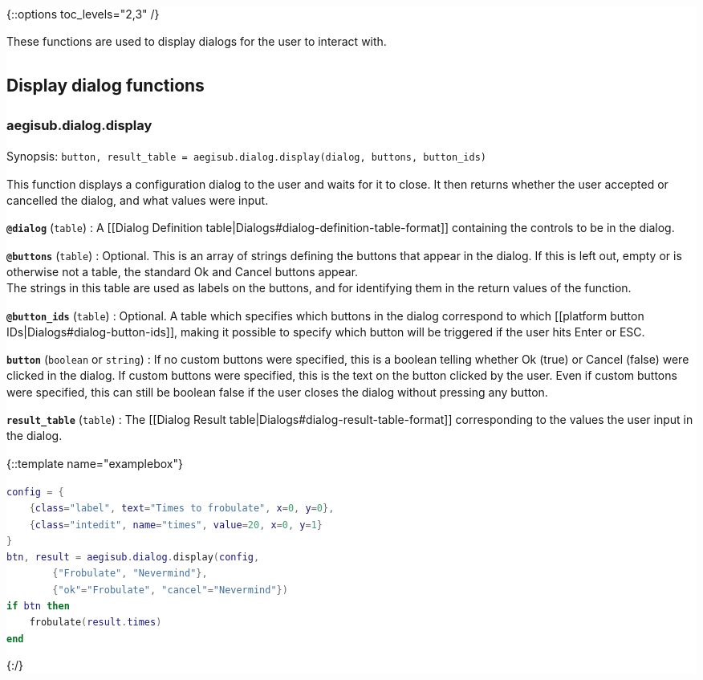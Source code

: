 {::options toc_levels="2,3" /}

These functions are used to display dialogs for the user to interact with.

## Display dialog functions ##

### aegisub.dialog.display ###
Synopsis: `button, result_table = aegisub.dialog.display(dialog, buttons, button_ids)`

This function displays a configuration dialog to the user and waits for it to
close. It then returns whether the user accepted or cancelled the dialog, and
what values were input.

**`@dialog`** (`table`)
: A [[Dialog Definition
  table|Dialogs#dialog-definition-table-format]] containing
  the controls to be in the dialog.

**`@buttons`** (`table`)
: Optional. This is an array of strings defining the buttons that appear in
  the dialog. If this is left out, empty or is otherwise not a table, the
  standard Ok and Cancel buttons appear.  
  The strings in this table are used as labels on the buttons, and for
  identifying them in the return values of the function.

**`@button_ids`** (`table`)
: Optional. A table which specifies which buttons in the dialog correspond to
which [[platform button IDs|Dialogs#dialog-button-ids]], making it possible to
specify which button will be triggered if the user hits Enter or ESC.

**`button`** (`boolean` or `string`)
:   If no custom buttons were specified, this is a boolean telling whether
    Ok (true) or Cancel (false) were clicked in the dialog. If custom buttons
    were specified, this is the text on the button clicked by the user. Even if
    custom buttons were specified, this can still be boolean false if the user
    closes the dialog without pressing any button.

**`result_table`** (`table`)
:   The [[Dialog Result
    table|Dialogs#dialog-result-table-format]] corresponding to
    the values the user input in the dialog.

{::template name="examplebox"}
~~~ lua
config = {
    {class="label", text="Times to frobulate", x=0, y=0},
    {class="intedit", name="times", value=20, x=0, y=1}
}
btn, result = aegisub.dialog.display(config,
        {"Frobulate", "Nevermind"},
        {"ok"="Frobulate", "cancel"="Nevermind"})
if btn then
    frobulate(result.times)
end
~~~
{:/}
